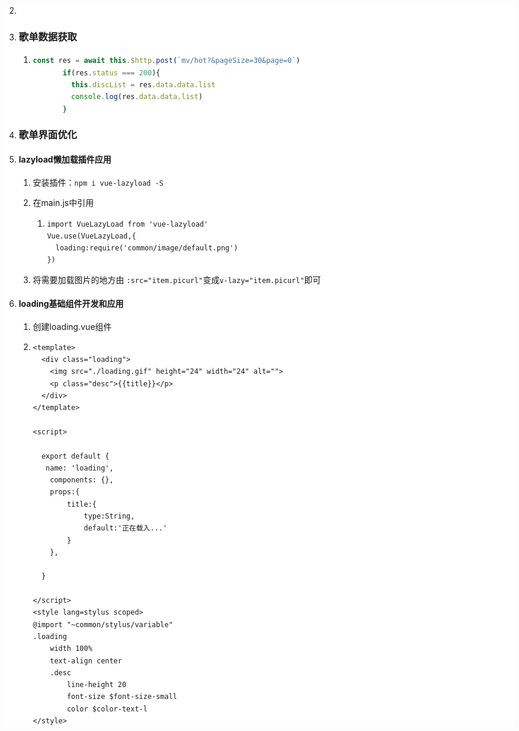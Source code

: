    2. 

2. ### 歌单数据获取

   1. ```js
      const res = await this.$http.post(`mv/hot?&pageSize=30&page=0`)
             if(res.status === 200){
               this.discList = res.data.data.list
               console.log(res.data.data.list)
             }
      ```

3. ### 歌单界面优化

4. #### lazyload懒加载插件应用

   1. 安装插件：`npm i vue-lazyload -S`

   2. 在main.js中引用

      1. ```
         import VueLazyLoad from 'vue-lazyload'
         Vue.use(VueLazyLoad,{
           loading:require('common/image/default.png')
         })
         ```

   3. 将需要加载图片的地方由 `:src="item.picurl"`变成`v-lazy="item.picurl"`即可
   
5. #### loading基础组件开发和应用

   1. 创建loading.vue组件

   2. ```vue
      <template>
        <div class="loading">
          <img src="./loading.gif" height="24" width="24" alt="">
          <p class="desc">{{title}}</p>
        </div>
      </template>
      
      <script>
      
        export default {
         name: 'loading',
          components: {},
          props:{
              title:{
                  type:String,
                  default:'正在载入...'
              }
          },
      
        }
      
      </script>
      <style lang=stylus scoped>
      @import "~common/stylus/variable"
      .loading
          width 100%
          text-align center
          .desc
              line-height 20
              font-size $font-size-small
              color $color-text-l
      </style>
      ```
